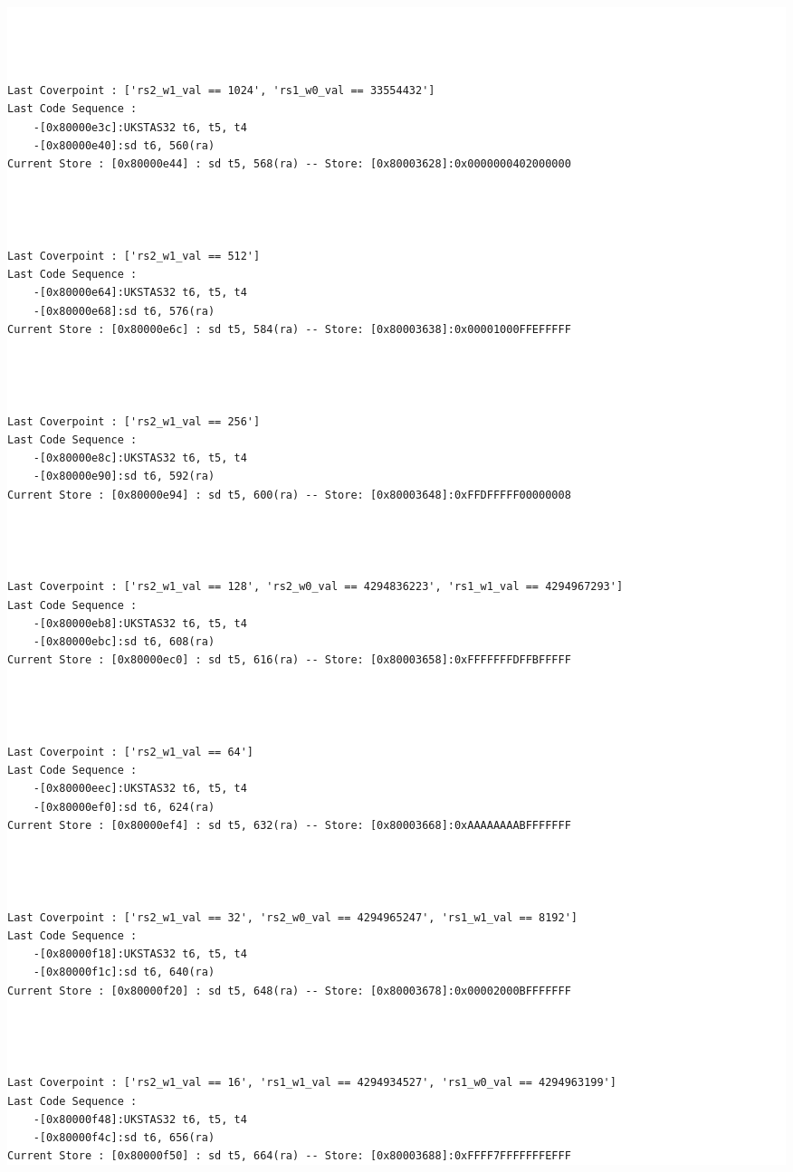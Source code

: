 ```




Last Coverpoint : ['rs2_w1_val == 1024', 'rs1_w0_val == 33554432']
Last Code Sequence : 
	-[0x80000e3c]:UKSTAS32 t6, t5, t4
	-[0x80000e40]:sd t6, 560(ra)
Current Store : [0x80000e44] : sd t5, 568(ra) -- Store: [0x80003628]:0x0000000402000000




Last Coverpoint : ['rs2_w1_val == 512']
Last Code Sequence : 
	-[0x80000e64]:UKSTAS32 t6, t5, t4
	-[0x80000e68]:sd t6, 576(ra)
Current Store : [0x80000e6c] : sd t5, 584(ra) -- Store: [0x80003638]:0x00001000FFEFFFFF




Last Coverpoint : ['rs2_w1_val == 256']
Last Code Sequence : 
	-[0x80000e8c]:UKSTAS32 t6, t5, t4
	-[0x80000e90]:sd t6, 592(ra)
Current Store : [0x80000e94] : sd t5, 600(ra) -- Store: [0x80003648]:0xFFDFFFFF00000008




Last Coverpoint : ['rs2_w1_val == 128', 'rs2_w0_val == 4294836223', 'rs1_w1_val == 4294967293']
Last Code Sequence : 
	-[0x80000eb8]:UKSTAS32 t6, t5, t4
	-[0x80000ebc]:sd t6, 608(ra)
Current Store : [0x80000ec0] : sd t5, 616(ra) -- Store: [0x80003658]:0xFFFFFFFDFFBFFFFF




Last Coverpoint : ['rs2_w1_val == 64']
Last Code Sequence : 
	-[0x80000eec]:UKSTAS32 t6, t5, t4
	-[0x80000ef0]:sd t6, 624(ra)
Current Store : [0x80000ef4] : sd t5, 632(ra) -- Store: [0x80003668]:0xAAAAAAAABFFFFFFF




Last Coverpoint : ['rs2_w1_val == 32', 'rs2_w0_val == 4294965247', 'rs1_w1_val == 8192']
Last Code Sequence : 
	-[0x80000f18]:UKSTAS32 t6, t5, t4
	-[0x80000f1c]:sd t6, 640(ra)
Current Store : [0x80000f20] : sd t5, 648(ra) -- Store: [0x80003678]:0x00002000BFFFFFFF




Last Coverpoint : ['rs2_w1_val == 16', 'rs1_w1_val == 4294934527', 'rs1_w0_val == 4294963199']
Last Code Sequence : 
	-[0x80000f48]:UKSTAS32 t6, t5, t4
	-[0x80000f4c]:sd t6, 656(ra)
Current Store : [0x80000f50] : sd t5, 664(ra) -- Store: [0x80003688]:0xFFFF7FFFFFFFEFFF
```